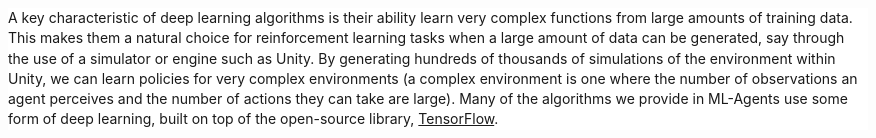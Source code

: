 A key characteristic of deep learning algorithms is their ability learn very
complex functions from large amounts of training data. This makes them a
natural choice for reinforcement learning tasks when a large amount of data
can be generated, say through the use of a simulator or engine such as Unity.
By generating hundreds of thousands of simulations of
the environment within Unity, we can learn policies for very complex environments
(a complex environment is one where the number of observations an agent perceives
and the number of actions they can take are large).
Many of the algorithms we provide in ML-Agents use some form of deep learning,
built on top of the open-source library, [TensorFlow](Background-TensorFlow.md).
